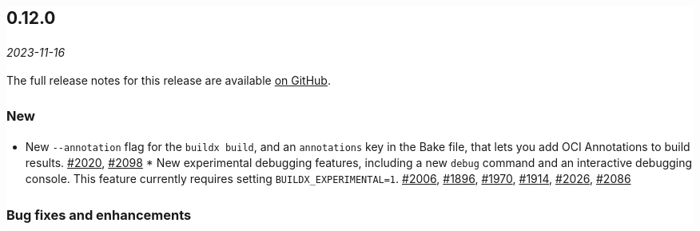 ## 0.12.0

 _2023-11-16_

The full release notes for this release are available [on GitHub](https://github.com/docker/buildx/releases/tag/v0.12.0).

### New

  * New `--annotation` flag for the `buildx build`, and an `annotations` key in the Bake file, that lets you add OCI Annotations to build results. [\#2020](https://github.com/docker/buildx/pull/2020), [\#2098](https://github.com/docker/buildx/pull/2098)   * New experimental debugging features, including a new `debug` command and an interactive debugging console. This feature currently requires setting `BUILDX_EXPERIMENTAL=1`. [\#2006](https://github.com/docker/buildx/pull/2006), [\#1896](https://github.com/docker/buildx/pull/1896), [\#1970](https://github.com/docker/buildx/pull/1970), [\#1914](https://github.com/docker/buildx/pull/1914), [\#2026](https://github.com/docker/buildx/pull/2026), [\#2086](https://github.com/docker/buildx/pull/2086)

### Bug fixes and enhancements
